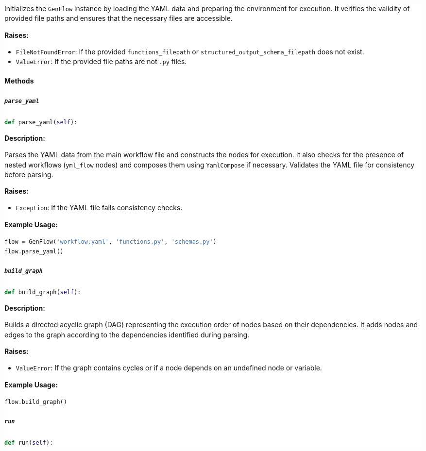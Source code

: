 Initializes the `GenFlow` instance by loading the YAML data and preparing the environment for execution. It verifies the validity of provided file paths and ensures that the necessary files are accessible.

**Raises:**

- `FileNotFoundError`: If the provided `functions_filepath` or `structured_output_schema_filepath` does not exist.
- `ValueError`: If the provided file paths are not `.py` files.

#### Methods

##### `parse_yaml`

```python
def parse_yaml(self):
```

**Description:**

Parses the YAML data from the main workflow file and constructs the nodes for execution. It also checks for the presence of nested workflows (`yml_flow` nodes) and composes them using `YamlCompose` if necessary. Validates the YAML file for consistency before parsing.

**Raises:**

- `Exception`: If the YAML file fails consistency checks.

**Example Usage:**

```python
flow = GenFlow('workflow.yaml', 'functions.py', 'schemas.py')
flow.parse_yaml()
```

##### `build_graph`

```python
def build_graph(self):
```

**Description:**

Builds a directed acyclic graph (DAG) representing the execution order of nodes based on their dependencies. It adds nodes and edges to the graph according to the dependencies identified during parsing.

**Raises:**

- `ValueError`: If the graph contains cycles or if a node depends on an undefined node or variable.

**Example Usage:**

```python
flow.build_graph()
```

##### `run`

```python
def run(self):
```
